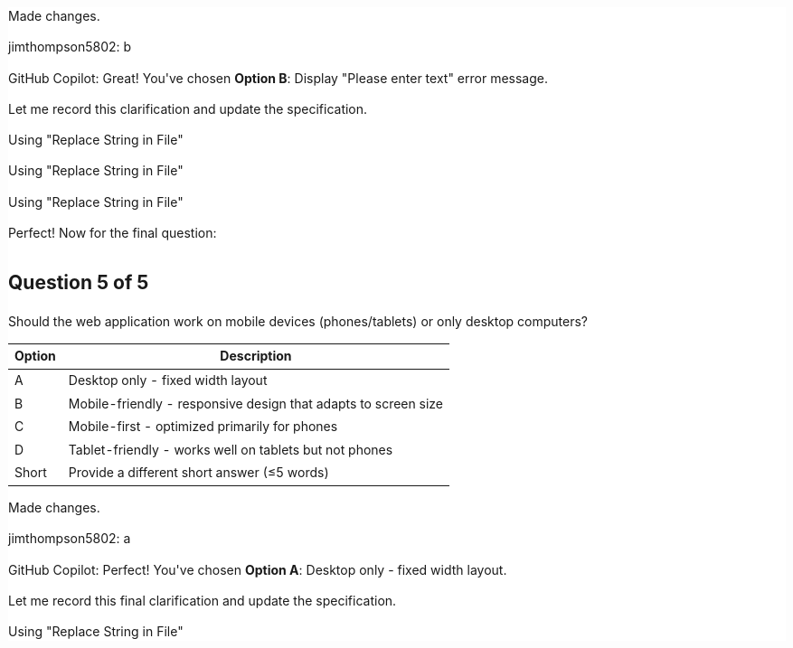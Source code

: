 Made changes.

jimthompson5802: b

GitHub Copilot: Great! You've chosen **Option B**: Display "Please enter text" error message.

Let me record this clarification and update the specification. 

Using "Replace String in File"


```

```


Using "Replace String in File"


```

```


Using "Replace String in File"


```

```
Perfect! Now for the final question:

## Question 5 of 5

Should the web application work on mobile devices (phones/tablets) or only desktop computers?

| Option | Description |
|--------|-------------|
| A | Desktop only - fixed width layout |
| B | Mobile-friendly - responsive design that adapts to screen size |
| C | Mobile-first - optimized primarily for phones |
| D | Tablet-friendly - works well on tablets but not phones |
| Short | Provide a different short answer (≤5 words) |

Made changes.

jimthompson5802: a

GitHub Copilot: Perfect! You've chosen **Option A**: Desktop only - fixed width layout.

Let me record this final clarification and update the specification. 

Using "Replace String in File"


```

```

